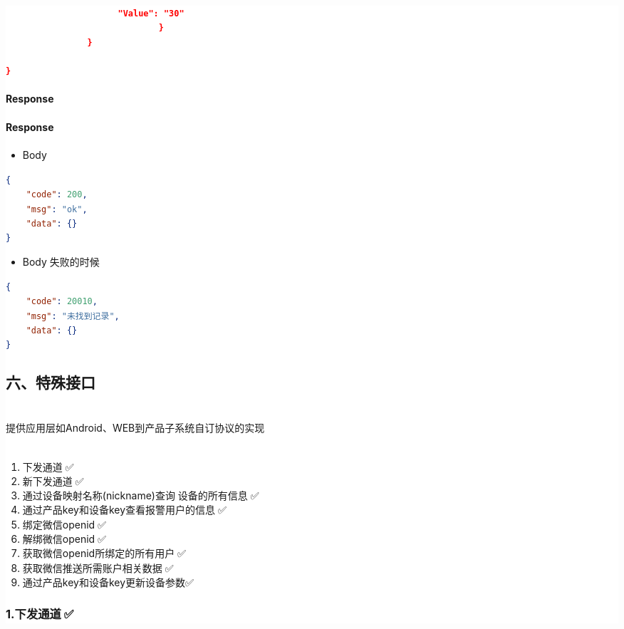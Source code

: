 ```json
                      "Value": "30"
                              }
            	}

}
```
<a name="RySKa"></a>
#### Response
<a name="fW7w5"></a>
#### Response


- Body



```json
{
    "code": 200,
    "msg": "ok",
    "data": {}
}
```


- Body 失败的时候



```json
{
    "code": 20010,
    "msg": "未找到记录",
    "data": {}
}
```


<a name="xZpYX"></a>
## 六、特殊接口

<br />提供应用层如Android、WEB到产品子系统自订协议的实现<br />
<br />

1. 下发通道 ✅
1. 新下发通道 ✅
1. 通过设备映射名称(nickname)查询 设备的所有信息 ✅
1. 通过产品key和设备key查看报警用户的信息 ✅
1. 绑定微信openid ✅
1. 解绑微信openid ✅
1. 获取微信openid所绑定的所有用户 ✅
1. 获取微信推送所需账户相关数据 ✅
1. 通过产品key和设备key更新设备参数✅



<a name="pOHS3"></a>
### 1.下发通道 ✅
